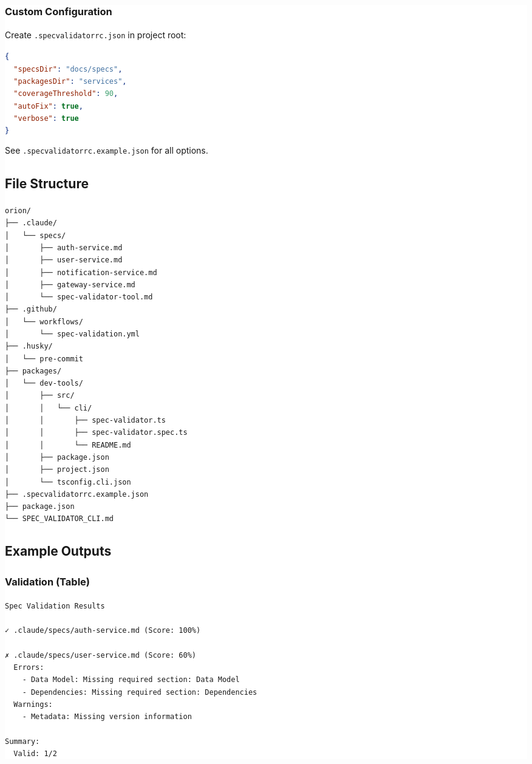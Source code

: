 ### Custom Configuration

Create `.specvalidatorrc.json` in project root:

```json
{
  "specsDir": "docs/specs",
  "packagesDir": "services",
  "coverageThreshold": 90,
  "autoFix": true,
  "verbose": true
}
```

See `.specvalidatorrc.example.json` for all options.

## File Structure

```
orion/
├── .claude/
│   └── specs/
│       ├── auth-service.md
│       ├── user-service.md
│       ├── notification-service.md
│       ├── gateway-service.md
│       └── spec-validator-tool.md
├── .github/
│   └── workflows/
│       └── spec-validation.yml
├── .husky/
│   └── pre-commit
├── packages/
│   └── dev-tools/
│       ├── src/
│       │   └── cli/
│       │       ├── spec-validator.ts
│       │       ├── spec-validator.spec.ts
│       │       └── README.md
│       ├── package.json
│       ├── project.json
│       └── tsconfig.cli.json
├── .specvalidatorrc.example.json
├── package.json
└── SPEC_VALIDATOR_CLI.md
```

## Example Outputs

### Validation (Table)

```
Spec Validation Results

✓ .claude/specs/auth-service.md (Score: 100%)

✗ .claude/specs/user-service.md (Score: 60%)
  Errors:
    - Data Model: Missing required section: Data Model
    - Dependencies: Missing required section: Dependencies
  Warnings:
    - Metadata: Missing version information

Summary:
  Valid: 1/2
```